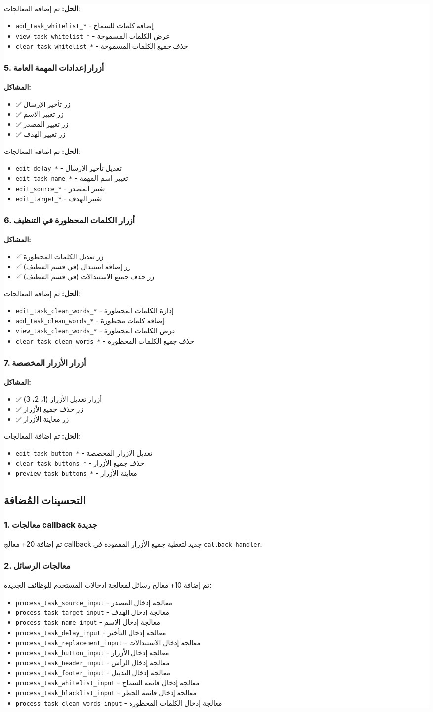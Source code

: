 **الحل:** تم إضافة المعالجات:
- `add_task_whitelist_*` - إضافة كلمات للسماح
- `view_task_whitelist_*` - عرض الكلمات المسموحة
- `clear_task_whitelist_*` - حذف جميع الكلمات المسموحة

### 5. أزرار إعدادات المهمة العامة
**المشاكل:**
- ✅ زر تأخير الإرسال
- ✅ زر تغيير الاسم
- ✅ زر تغيير المصدر
- ✅ زر تغيير الهدف

**الحل:** تم إضافة المعالجات:
- `edit_delay_*` - تعديل تأخير الإرسال
- `edit_task_name_*` - تغيير اسم المهمة
- `edit_source_*` - تغيير المصدر
- `edit_target_*` - تغيير الهدف

### 6. أزرار الكلمات المحظورة في التنظيف
**المشاكل:**
- ✅ زر تعديل الكلمات المحظورة
- ✅ زر إضافة استبدال (في قسم التنظيف)
- ✅ زر حذف جميع الاستبدالات (في قسم التنظيف)

**الحل:** تم إضافة المعالجات:
- `edit_task_clean_words_*` - إدارة الكلمات المحظورة
- `add_task_clean_words_*` - إضافة كلمات محظورة
- `view_task_clean_words_*` - عرض الكلمات المحظورة
- `clear_task_clean_words_*` - حذف جميع الكلمات المحظورة

### 7. أزرار الأزرار المخصصة
**المشاكل:**
- ✅ أزرار تعديل الأزرار (1، 2، 3)
- ✅ زر حذف جميع الأزرار
- ✅ زر معاينة الأزرار

**الحل:** تم إضافة المعالجات:
- `edit_task_button_*` - تعديل الأزرار المخصصة
- `clear_task_buttons_*` - حذف جميع الأزرار
- `preview_task_buttons_*` - معاينة الأزرار

## التحسينات المُضافة

### 1. معالجات callback جديدة
تم إضافة 20+ معالج callback جديد لتغطية جميع الأزرار المفقودة في `callback_handler`.

### 2. معالجات الرسائل
تم إضافة 10+ معالج رسائل لمعالجة إدخالات المستخدم للوظائف الجديدة:
- `process_task_source_input` - معالجة إدخال المصدر
- `process_task_target_input` - معالجة إدخال الهدف
- `process_task_name_input` - معالجة إدخال الاسم
- `process_task_delay_input` - معالجة إدخال التأخير
- `process_task_replacement_input` - معالجة إدخال الاستبدالات
- `process_task_button_input` - معالجة إدخال الأزرار
- `process_task_header_input` - معالجة إدخال الرأس
- `process_task_footer_input` - معالجة إدخال التذييل
- `process_task_whitelist_input` - معالجة إدخال قائمة السماح
- `process_task_blacklist_input` - معالجة إدخال قائمة الحظر
- `process_task_clean_words_input` - معالجة إدخال الكلمات المحظورة
